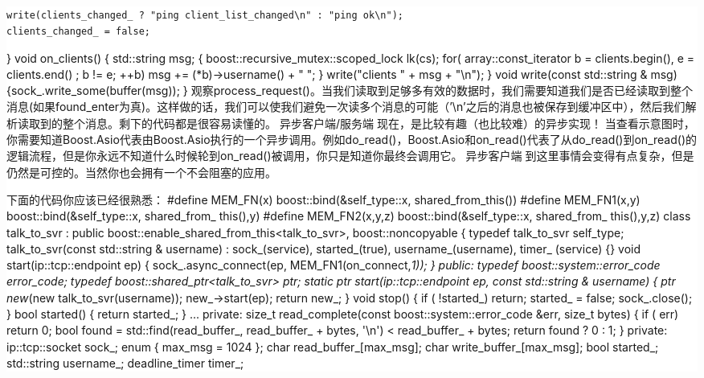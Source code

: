     write(clients_changed_ ? "ping client_list_changed\n" : "ping ok\n");
    clients_changed_ = false;
}
void on_clients() {
    std::string msg;
    { boost::recursive_mutex::scoped_lock lk(cs);
        for( array::const_iterator b = clients.begin(), e = clients.end() ; b != e; ++b)
            msg += (*b)->username() + " ";
    }
    write("clients " + msg + "\n");
}
void write(const std::string & msg){sock_.write_some(buffer(msg)); }
观察process_request()。当我们读取到足够多有效的数据时，我们需要知道我们是否已经读取到整个消息(如果found_enter为真)。这样做的话，我们可以使我们避免一次读多个消息的可能（’\n’之后的消息也被保存到缓冲区中），然后我们解析读取到的整个消息。剩下的代码都是很容易读懂的。
异步客户端/服务端
现在，是比较有趣（也比较难）的异步实现！ 当查看示意图时，你需要知道Boost.Asio代表由Boost.Asio执行的一个异步调用。例如do_read()，Boost.Asio和on_read()代表了从do_read()到on_read()的逻辑流程，但是你永远不知道什么时候轮到on_read()被调用，你只是知道你最终会调用它。
异步客户端
到这里事情会变得有点复杂，但是仍然是可控的。当然你也会拥有一个不会阻塞的应用。


下面的代码你应该已经很熟悉：
#define MEM_FN(x)       boost::bind(&self_type::x, shared_from_this())
#define MEM_FN1(x,y)    boost::bind(&self_type::x, shared_from_
this(),y)
#define MEM_FN2(x,y,z)  boost::bind(&self_type::x, shared_from_
this(),y,z)
class talk_to_svr : public boost::enable_shared_from_this<talk_to_svr>, boost::noncopyable {
    typedef talk_to_svr self_type;
    talk_to_svr(const std::string & username) : sock_(service), started_(true), username_(username), timer_
(service) {}
    void start(ip::tcp::endpoint ep) {
        sock_.async_connect(ep, MEM_FN1(on_connect,_1));
} 
public:
    typedef boost::system::error_code error_code;
    typedef boost::shared_ptr<talk_to_svr> ptr;
    static ptr start(ip::tcp::endpoint ep, const std::string & username) {
        ptr new_(new talk_to_svr(username));
        new_->start(ep);
        return new_;
    }
    void stop() {
        if ( !started_) return;
        started_ = false;
        sock_.close();
    }
    bool started() { return started_; }
    ...
private:
    size_t read_complete(const boost::system::error_code &err, size_t bytes) {
        if ( err) return 0;
        bool found = std::find(read_buffer_, read_buffer_ + bytes, '\n') < read_buffer_ + bytes;
        return found ? 0 : 1;
    }
private:
    ip::tcp::socket sock_;
    enum { max_msg = 1024 };
    char read_buffer_[max_msg];
    char write_buffer_[max_msg];
    bool started_;
    std::string username_;
    deadline_timer timer_;